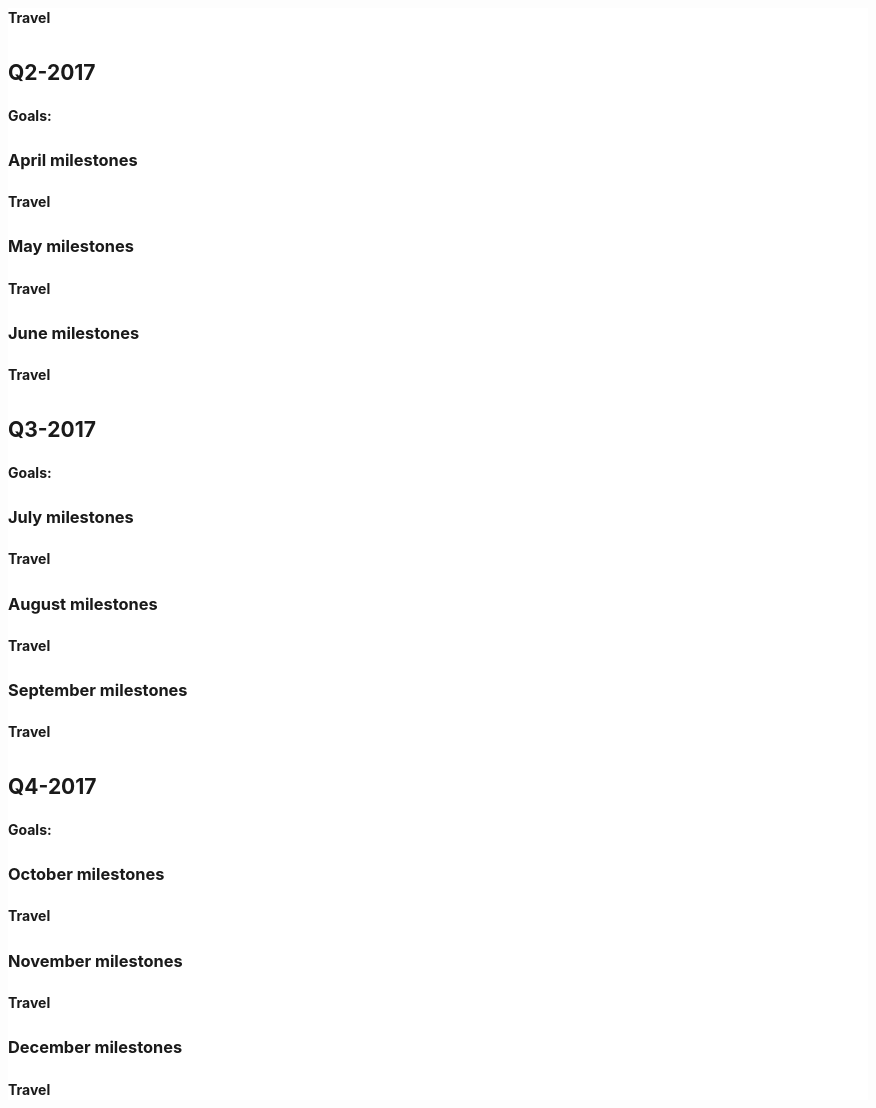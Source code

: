 #### Travel

## Q2-2017

**Goals:**

### April milestones

#### Travel

### May milestones

#### Travel

### June milestones

#### Travel

## Q3-2017

**Goals:**

### July milestones

#### Travel

### August milestones

#### Travel

### September milestones

#### Travel

## Q4-2017

**Goals:**

### October milestones

#### Travel

### November milestones

#### Travel

### December milestones

#### Travel
